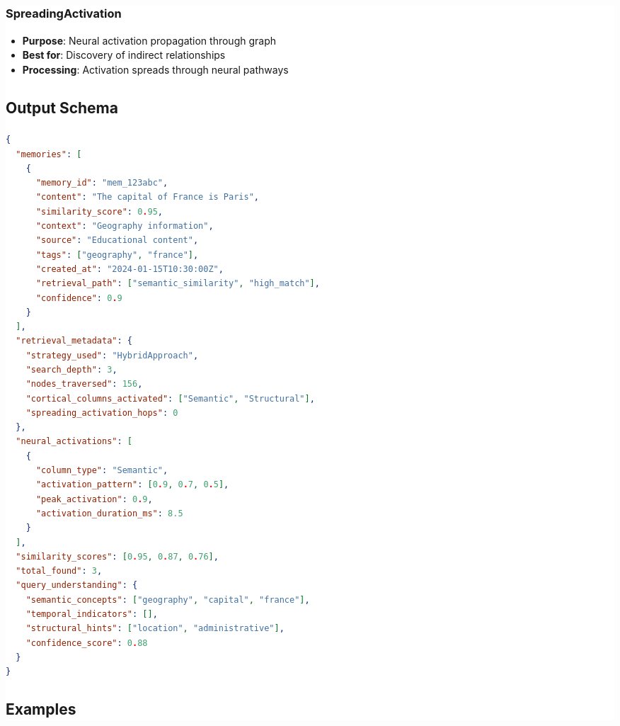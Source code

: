### SpreadingActivation
- **Purpose**: Neural activation propagation through graph
- **Best for**: Discovery of indirect relationships
- **Processing**: Activation spreads through neural pathways

## Output Schema

```json
{
  "memories": [
    {
      "memory_id": "mem_123abc",
      "content": "The capital of France is Paris",
      "similarity_score": 0.95,
      "context": "Geography information",
      "source": "Educational content",
      "tags": ["geography", "france"],
      "created_at": "2024-01-15T10:30:00Z",
      "retrieval_path": ["semantic_similarity", "high_match"],
      "confidence": 0.9
    }
  ],
  "retrieval_metadata": {
    "strategy_used": "HybridApproach",
    "search_depth": 3,
    "nodes_traversed": 156,
    "cortical_columns_activated": ["Semantic", "Structural"],
    "spreading_activation_hops": 0
  },
  "neural_activations": [
    {
      "column_type": "Semantic", 
      "activation_pattern": [0.9, 0.7, 0.5],
      "peak_activation": 0.9,
      "activation_duration_ms": 8.5
    }
  ],
  "similarity_scores": [0.95, 0.87, 0.76],
  "total_found": 3,
  "query_understanding": {
    "semantic_concepts": ["geography", "capital", "france"],
    "temporal_indicators": [],
    "structural_hints": ["location", "administrative"],
    "confidence_score": 0.88
  }
}
```

## Examples
